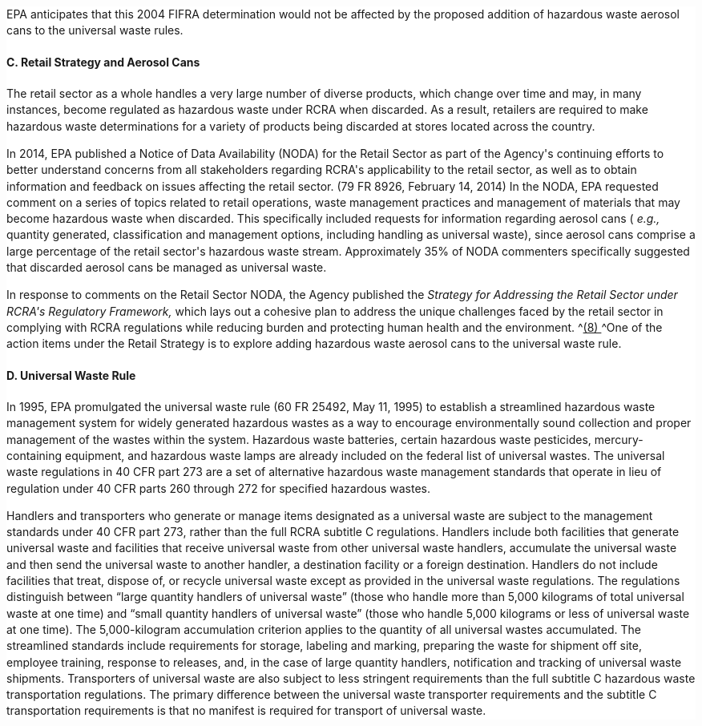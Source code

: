 EPA anticipates that this 2004 FIFRA determination would not be affected by the proposed addition of hazardous waste aerosol cans to the universal waste rules.

#### C. Retail Strategy and Aerosol Cans

The retail sector as a whole handles a very large number of diverse products, which change over time and may, in many instances, become regulated as hazardous waste under RCRA when discarded. As a result, retailers are required to make hazardous waste determinations for a variety of products being discarded at stores located across the country.

In 2014, EPA published a Notice of Data Availability (NODA) for the Retail Sector as part of the Agency's continuing efforts to better understand concerns from all stakeholders regarding RCRA's applicability to the retail sector, as well as to obtain information and feedback on issues affecting the retail sector. (79 FR 8926, February 14, 2014) In the NODA, EPA requested comment on a series of topics related to retail operations, waste management practices and management of materials that may become hazardous waste when discarded. This specifically included requests for information regarding aerosol cans ( *e.g.,* quantity generated, classification and management options, including handling as universal waste), since aerosol cans comprise a large percentage of the retail sector's hazardous waste stream. Approximately 35% of NODA commenters specifically suggested that discarded aerosol cans be managed as universal waste.

In response to comments on the Retail Sector NODA, the Agency published the *Strategy for Addressing the Retail Sector under RCRA's Regulatory Framework,* which lays out a cohesive plan to address the unique challenges faced by the retail sector in complying with RCRA regulations while reducing burden and protecting human health and the environment. ^[(8) ]()^One of the action items under the Retail Strategy is to explore adding hazardous waste aerosol cans to the universal waste rule.

#### D. Universal Waste Rule

In 1995, EPA promulgated the universal waste rule (60 FR 25492, May 11, 1995) to establish a streamlined hazardous waste management system for widely generated hazardous wastes as a way to encourage environmentally sound collection and proper management of the wastes within the system. Hazardous waste batteries, certain hazardous waste pesticides, mercury-containing equipment, and hazardous waste lamps are already included on the federal list of universal wastes. The universal waste regulations in 40 CFR part 273 are a set of alternative hazardous waste management standards that operate in lieu of regulation under 40 CFR parts 260 through 272 for specified hazardous wastes.

Handlers and transporters who generate or manage items designated as a universal waste are subject to the management standards under 40 CFR part 273, rather than the full RCRA subtitle C regulations. Handlers include both facilities that generate universal waste and facilities that receive universal waste from other universal waste handlers, accumulate the universal waste and then send the universal waste to another handler, a destination facility or a foreign destination. Handlers do not include facilities that treat, dispose of, or recycle universal waste except as provided in the universal waste regulations. The regulations distinguish between “large quantity handlers of universal waste” (those who handle more than 5,000 kilograms of total universal waste at one time) and “small quantity handlers of universal waste” (those who handle 5,000 kilograms or less of universal waste at one time). The 5,000-kilogram accumulation criterion applies to the quantity of all universal wastes accumulated. The streamlined standards include requirements for storage, labeling and marking, preparing the waste for shipment off site, employee training, response to releases, and, in the case of large quantity handlers, notification and tracking of universal waste shipments. Transporters of universal waste are also subject to less stringent requirements than the full subtitle C hazardous waste transportation regulations. The primary difference between the universal waste transporter requirements and the subtitle C transportation requirements is that no manifest is required for transport of universal waste.
